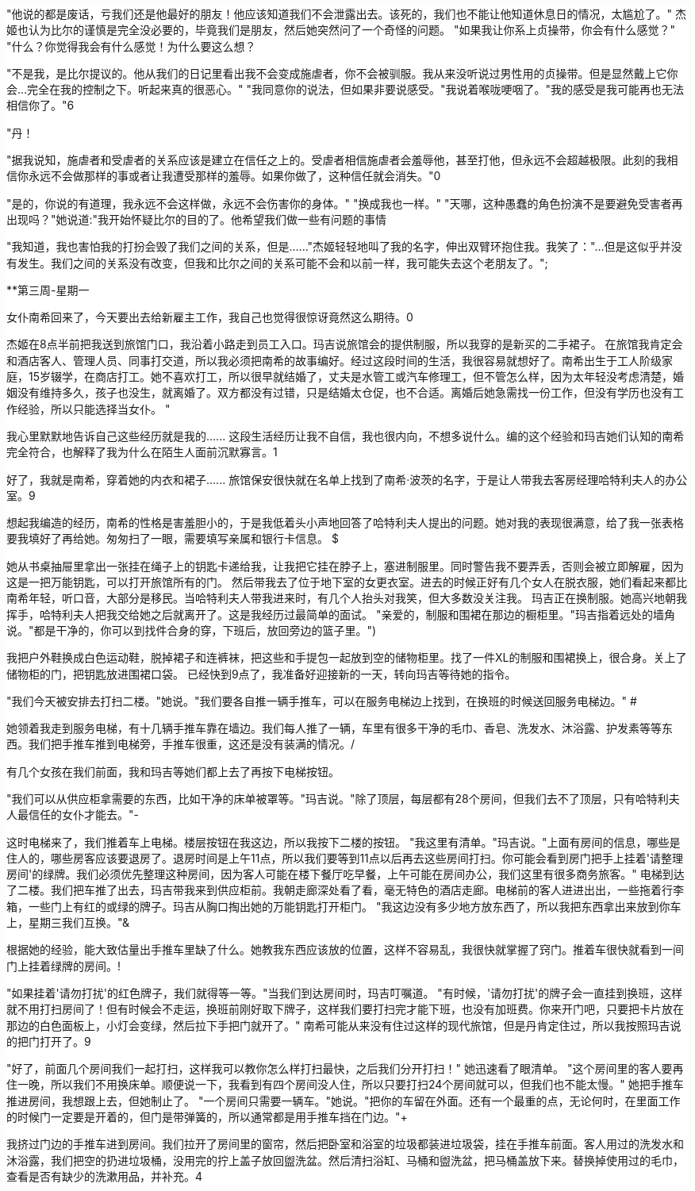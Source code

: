"他说的都是废话，亏我们还是他最好的朋友！他应该知道我们不会泄露出去。该死的，我们也不能让他知道休息日的情况，太尴尬了。" 杰姬也认为比尔的谨慎是完全没必要的，毕竟我们是朋友，然后她突然问了一个奇怪的问题。 "如果我让你系上贞操带，你会有什么感觉？" "什么？你觉得我会有什么感觉！为什么要这么想？

"不是我，是比尔提议的。他从我们的日记里看出我不会变成施虐者，你不会被驯服。我从来没听说过男性用的贞操带。但是显然戴上它你会...完全在我的控制之下。听起来真的很恶心。" "我同意你的说法，但如果非要说感受。"我说着喉咙哽咽了。"我的感受是我可能再也无法相信你了。"6

"丹！

"据我说知，施虐者和受虐者的关系应该是建立在信任之上的。受虐者相信施虐者会羞辱他，甚至打他，但永远不会超越极限。此刻的我相信你永远不会做那样的事或者让我遭受那样的羞辱。如果你做了，这种信任就会消失。"0

"是的，你说的有道理，我永远不会这样做，永远不会伤害你的身体。" "换成我也一样。" "天哪，这种愚蠢的角色扮演不是要避免受害者再出现吗？"她说道:"我开始怀疑比尔的目的了。他希望我们做一些有问题的事情

"我知道，我也害怕我的打扮会毁了我们之间的关系，但是......"杰姬轻轻地叫了我的名字，伸出双臂环抱住我。我笑了："...但是这似乎并没有发生。我们之间的关系没有改变，但我和比尔之间的关系可能不会和以前一样，我可能失去这个老朋友了。";

**第三周-星期一

女仆南希回来了，今天要出去给新雇主工作，我自己也觉得很惊讶竟然这么期待。0

杰姬在8点半前把我送到旅馆门口，我沿着小路走到员工入口。玛吉说旅馆会的提供制服，所以我穿的是新买的二手裙子。 在旅馆我肯定会和酒店客人、管理人员、同事打交道，所以我必须把南希的故事编好。经过这段时间的生活，我很容易就想好了。南希出生于工人阶级家庭，15岁辍学，在商店打工。她不喜欢打工，所以很早就结婚了，丈夫是水管工或汽车修理工，但不管怎么样，因为太年轻没考虑清楚，婚姻没有维持多久，孩子也没生，就离婚了。双方都没有过错，只是结婚太仓促，也不合适。离婚后她急需找一份工作，但没有学历也没有工作经验，所以只能选择当女仆。 "

我心里默默地告诉自己这些经历就是我的...... 这段生活经历让我不自信，我也很内向，不想多说什么。编的这个经验和玛吉她们认知的南希完全符合，也解释了我为什么在陌生人面前沉默寡言。1

好了，我就是南希，穿着她的内衣和裙子...... 旅馆保安很快就在名单上找到了南希·波茨的名字，于是让人带我去客房经理哈特利夫人的办公室。9

想起我编造的经历，南希的性格是害羞胆小的，于是我低着头小声地回答了哈特利夫人提出的问题。她对我的表现很满意，给了我一张表格要我填好了再给她。匆匆扫了一眼，需要填写亲属和银行卡信息。 $

她从书桌抽屉里拿出一张挂在绳子上的钥匙卡递给我，让我把它挂在脖子上，塞进制服里。同时警告我不要弄丢，否则会被立即解雇，因为这是一把万能钥匙，可以打开旅馆所有的门。 然后带我去了位于地下室的女更衣室。进去的时候正好有几个女人在脱衣服，她们看起来都比南希年轻，听口音，大部分是移民。当哈特利夫人带我进来时，有几个人抬头对我笑，但大多数没关注我。 玛吉正在换制服。她高兴地朝我挥手，哈特利夫人把我交给她之后就离开了。这是我经历过最简单的面试。 "亲爱的，制服和围裙在那边的橱柜里。"玛吉指着远处的墙角说。"都是干净的，你可以到找件合身的穿，下班后，放回旁边的篮子里。")

我把户外鞋换成白色运动鞋，脱掉裙子和连裤袜，把这些和手提包一起放到空的储物柜里。找了一件XL的制服和围裙换上，很合身。关上了储物柜的门，把钥匙放进围裙口袋。 已经快到9点了，我准备好迎接新的一天，转向玛吉等待她的指令。

"我们今天被安排去打扫二楼。"她说。"我们要各自推一辆手推车，可以在服务电梯边上找到，在换班的时候送回服务电梯边。" #

她领着我走到服务电梯，有十几辆手推车靠在墙边。我们每人推了一辆，车里有很多干净的毛巾、香皂、洗发水、沐浴露、护发素等等东西。我们把手推车推到电梯旁，手推车很重，这还是没有装满的情况。/

有几个女孩在我们前面，我和玛吉等她们都上去了再按下电梯按钮。

"我们可以从供应柜拿需要的东西，比如干净的床单被罩等。"玛吉说。"除了顶层，每层都有28个房间，但我们去不了顶层，只有哈特利夫人最信任的女仆才能去。"-

这时电梯来了，我们推着车上电梯。楼层按钮在我这边，所以我按下二楼的按钮。 "我这里有清单。"玛吉说。"上面有房间的信息，哪些是住人的，哪些房客应该要退房了。退房时间是上午11点，所以我们要等到11点以后再去这些房间打扫。你可能会看到房门把手上挂着'请整理房间'的绿牌。我们必须优先整理这种房间，因为客人可能在楼下餐厅吃早餐，上午可能在房间办公，我们这里有很多商务旅客。" 电梯到达了二楼。我们把车推了出去，玛吉带我来到供应柜前。我朝走廊深处看了看，毫无特色的酒店走廊。电梯前的客人进进出出，一些拖着行李箱，一些门上有红的或绿的牌子。玛吉从胸口掏出她的万能钥匙打开柜门。 "我这边没有多少地方放东西了，所以我把东西拿出来放到你车上，星期三我们互换。"&

根据她的经验，能大致估量出手推车里缺了什么。她教我东西应该放的位置，这样不容易乱，我很快就掌握了窍门。推着车很快就看到一间门上挂着绿牌的房间。!

"如果挂着'请勿打扰'的红色牌子，我们就得等一等。"当我们到达房间时，玛吉叮嘱道。 "有时候，'请勿打扰'的牌子会一直挂到换班，这样就不用打扫房间了！但有时候会不走运，换班前刚好取下牌子，这样我们要打扫完才能下班，也没有加班费。你来开门吧，只要把卡片放在那边的白色面板上，小灯会变绿，然后拉下手把门就开了。" 南希可能从来没有住过这样的现代旅馆，但是丹肯定住过，所以我按照玛吉说的把门打开了。9

"好了，前面几个房间我们一起打扫，这样我可以教你怎么样打扫最快，之后我们分开打扫！" 她迅速看了眼清单。 "这个房间里的客人要再住一晚，所以我们不用换床单。顺便说一下，我看到有四个房间没人住，所以只要打扫24个房间就可以，但我们也不能太慢。" 她把手推车推进房间，我想跟上去，但她制止了。 "一个房间只需要一辆车。"她说。"把你的车留在外面。还有一个最重的点，无论何时，在里面工作的时候门一定要是开着的，但门是带弹簧的，所以通常都是用手推车挡在门边。"+

我挤过门边的手推车进到房间。我们拉开了房间里的窗帘，然后把卧室和浴室的垃圾都装进垃圾袋，挂在手推车前面。客人用过的洗发水和沐浴露，我们把空的扔进垃圾桶，没用完的拧上盖子放回盥洗盆。然后清扫浴缸、马桶和盥洗盆，把马桶盖放下来。替换掉使用过的毛巾，查看是否有缺少的洗漱用品，并补充。4
